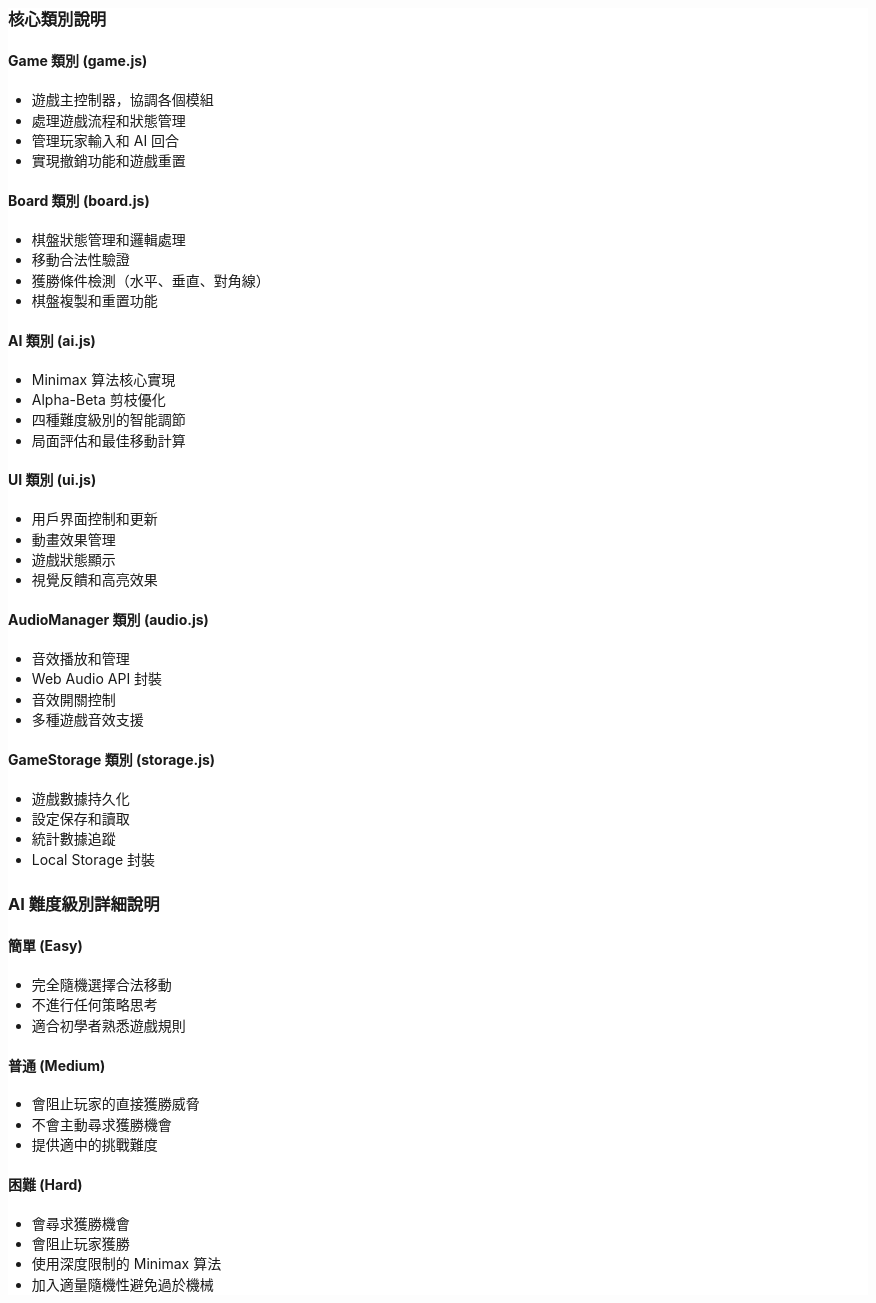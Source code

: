 ### 核心類別說明

#### Game 類別 (game.js)
- 遊戲主控制器，協調各個模組
- 處理遊戲流程和狀態管理
- 管理玩家輸入和 AI 回合
- 實現撤銷功能和遊戲重置

#### Board 類別 (board.js)
- 棋盤狀態管理和邏輯處理
- 移動合法性驗證
- 獲勝條件檢測（水平、垂直、對角線）
- 棋盤複製和重置功能

#### AI 類別 (ai.js)
- Minimax 算法核心實現
- Alpha-Beta 剪枝優化
- 四種難度級別的智能調節
- 局面評估和最佳移動計算

#### UI 類別 (ui.js)
- 用戶界面控制和更新
- 動畫效果管理
- 遊戲狀態顯示
- 視覺反饋和高亮效果

#### AudioManager 類別 (audio.js)
- 音效播放和管理
- Web Audio API 封裝
- 音效開關控制
- 多種遊戲音效支援

#### GameStorage 類別 (storage.js)
- 遊戲數據持久化
- 設定保存和讀取
- 統計數據追蹤
- Local Storage 封裝

### AI 難度級別詳細說明

#### 簡單 (Easy)
- 完全隨機選擇合法移動
- 不進行任何策略思考
- 適合初學者熟悉遊戲規則

#### 普通 (Medium)
- 會阻止玩家的直接獲勝威脅
- 不會主動尋求獲勝機會
- 提供適中的挑戰難度

#### 困難 (Hard)
- 會尋求獲勝機會
- 會阻止玩家獲勝
- 使用深度限制的 Minimax 算法
- 加入適量隨機性避免過於機械
